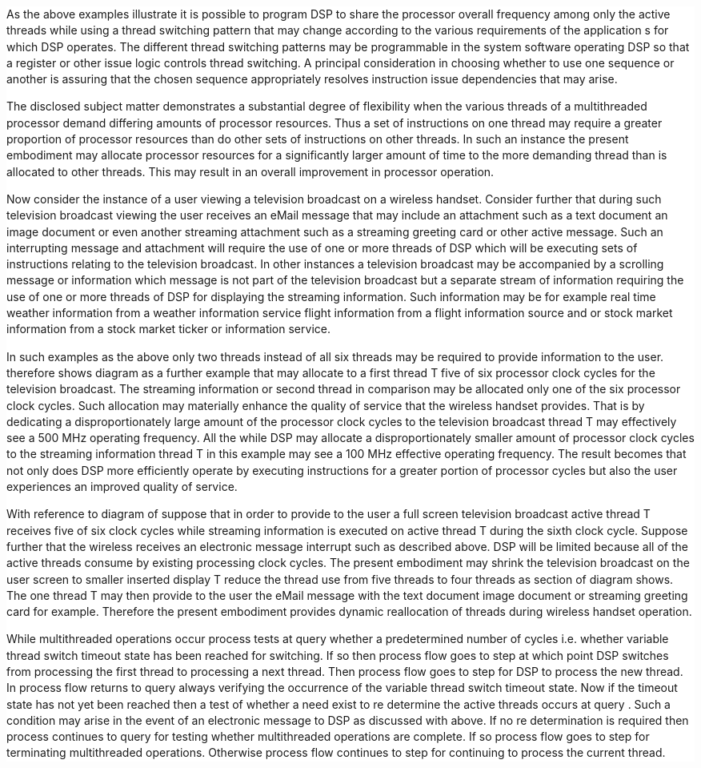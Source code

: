 As the above examples illustrate it is possible to program DSP to share the processor overall frequency among only the active threads while using a thread switching pattern that may change according to the various requirements of the application s for which DSP operates. The different thread switching patterns may be programmable in the system software operating DSP so that a register or other issue logic controls thread switching. A principal consideration in choosing whether to use one sequence or another is assuring that the chosen sequence appropriately resolves instruction issue dependencies that may arise.

The disclosed subject matter demonstrates a substantial degree of flexibility when the various threads of a multithreaded processor demand differing amounts of processor resources. Thus a set of instructions on one thread may require a greater proportion of processor resources than do other sets of instructions on other threads. In such an instance the present embodiment may allocate processor resources for a significantly larger amount of time to the more demanding thread than is allocated to other threads. This may result in an overall improvement in processor operation.

Now consider the instance of a user viewing a television broadcast on a wireless handset. Consider further that during such television broadcast viewing the user receives an eMail message that may include an attachment such as a text document an image document or even another streaming attachment such as a streaming greeting card or other active message. Such an interrupting message and attachment will require the use of one or more threads of DSP which will be executing sets of instructions relating to the television broadcast. In other instances a television broadcast may be accompanied by a scrolling message or information which message is not part of the television broadcast but a separate stream of information requiring the use of one or more threads of DSP for displaying the streaming information. Such information may be for example real time weather information from a weather information service flight information from a flight information source and or stock market information from a stock market ticker or information service.

In such examples as the above only two threads instead of all six threads may be required to provide information to the user. therefore shows diagram as a further example that may allocate to a first thread T five of six processor clock cycles for the television broadcast. The streaming information or second thread in comparison may be allocated only one of the six processor clock cycles. Such allocation may materially enhance the quality of service that the wireless handset provides. That is by dedicating a disproportionately large amount of the processor clock cycles to the television broadcast thread T may effectively see a 500 MHz operating frequency. All the while DSP may allocate a disproportionately smaller amount of processor clock cycles to the streaming information thread T in this example may see a 100 MHz effective operating frequency. The result becomes that not only does DSP more efficiently operate by executing instructions for a greater portion of processor cycles but also the user experiences an improved quality of service.

With reference to diagram of suppose that in order to provide to the user a full screen television broadcast active thread T receives five of six clock cycles while streaming information is executed on active thread T during the sixth clock cycle. Suppose further that the wireless receives an electronic message interrupt such as described above. DSP will be limited because all of the active threads consume by existing processing clock cycles. The present embodiment may shrink the television broadcast on the user screen to smaller inserted display T reduce the thread use from five threads to four threads as section of diagram shows. The one thread T may then provide to the user the eMail message with the text document image document or streaming greeting card for example. Therefore the present embodiment provides dynamic reallocation of threads during wireless handset operation.

While multithreaded operations occur process tests at query whether a predetermined number of cycles i.e. whether variable thread switch timeout state has been reached for switching. If so then process flow goes to step at which point DSP switches from processing the first thread to processing a next thread. Then process flow goes to step for DSP to process the new thread. In process flow returns to query always verifying the occurrence of the variable thread switch timeout state. Now if the timeout state has not yet been reached then a test of whether a need exist to re determine the active threads occurs at query . Such a condition may arise in the event of an electronic message to DSP as discussed with above. If no re determination is required then process continues to query for testing whether multithreaded operations are complete. If so process flow goes to step for terminating multithreaded operations. Otherwise process flow continues to step for continuing to process the current thread.
